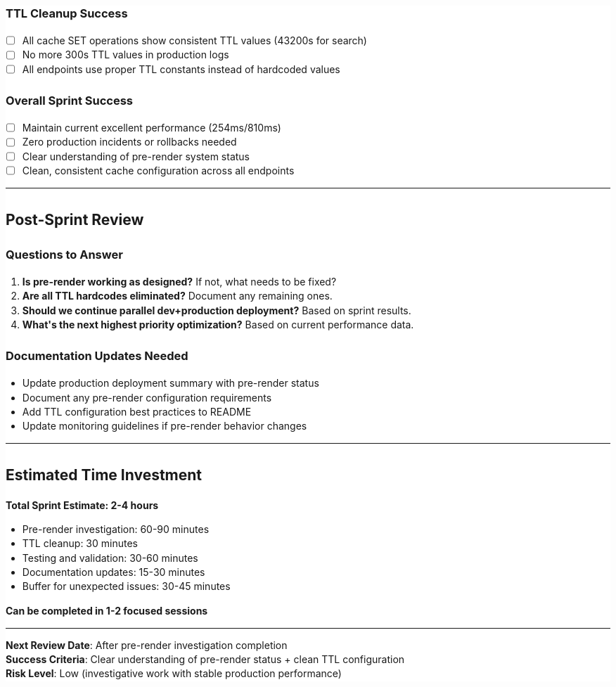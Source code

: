 ### TTL Cleanup Success
- [ ] All cache SET operations show consistent TTL values (43200s for search)
- [ ] No more 300s TTL values in production logs
- [ ] All endpoints use proper TTL constants instead of hardcoded values

### Overall Sprint Success
- [ ] Maintain current excellent performance (254ms/810ms)
- [ ] Zero production incidents or rollbacks needed
- [ ] Clear understanding of pre-render system status
- [ ] Clean, consistent cache configuration across all endpoints

---

## Post-Sprint Review

### Questions to Answer
1. **Is pre-render working as designed?** If not, what needs to be fixed?
2. **Are all TTL hardcodes eliminated?** Document any remaining ones.
3. **Should we continue parallel dev+production deployment?** Based on sprint results.
4. **What's the next highest priority optimization?** Based on current performance data.

### Documentation Updates Needed
- Update production deployment summary with pre-render status
- Document any pre-render configuration requirements
- Add TTL configuration best practices to README
- Update monitoring guidelines if pre-render behavior changes

---

## Estimated Time Investment

**Total Sprint Estimate: 2-4 hours**
- Pre-render investigation: 60-90 minutes
- TTL cleanup: 30 minutes
- Testing and validation: 30-60 minutes
- Documentation updates: 15-30 minutes
- Buffer for unexpected issues: 30-45 minutes

**Can be completed in 1-2 focused sessions**

---

**Next Review Date**: After pre-render investigation completion  
**Success Criteria**: Clear understanding of pre-render status + clean TTL configuration  
**Risk Level**: Low (investigative work with stable production performance)